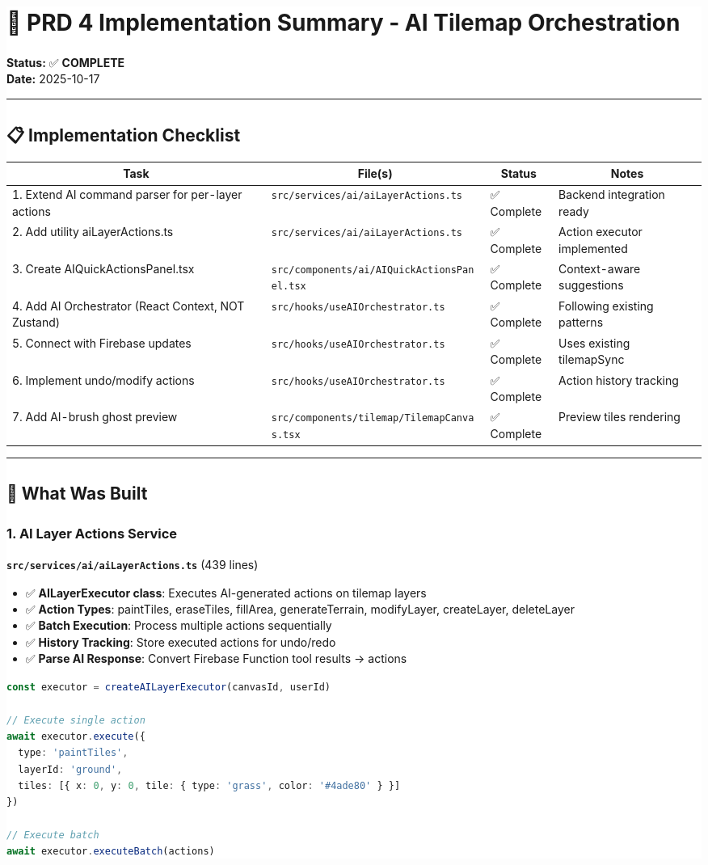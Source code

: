 # 🧠 PRD 4 Implementation Summary - AI Tilemap Orchestration

**Status:** ✅ **COMPLETE**  
**Date:** 2025-10-17

---

## 📋 Implementation Checklist

| Task | File(s) | Status | Notes |
|------|---------|--------|-------|
| 1. Extend AI command parser for per-layer actions | `src/services/ai/aiLayerActions.ts` | ✅ Complete | Backend integration ready |
| 2. Add utility aiLayerActions.ts | `src/services/ai/aiLayerActions.ts` | ✅ Complete | Action executor implemented |
| 3. Create AIQuickActionsPanel.tsx | `src/components/ai/AIQuickActionsPanel.tsx` | ✅ Complete | Context-aware suggestions |
| 4. Add AI Orchestrator (React Context, NOT Zustand) | `src/hooks/useAIOrchestrator.ts` | ✅ Complete | Following existing patterns |
| 5. Connect with Firebase updates | `src/hooks/useAIOrchestrator.ts` | ✅ Complete | Uses existing tilemapSync |
| 6. Implement undo/modify actions | `src/hooks/useAIOrchestrator.ts` | ✅ Complete | Action history tracking |
| 7. Add AI-brush ghost preview | `src/components/tilemap/TilemapCanvas.tsx` | ✅ Complete | Preview tiles rendering |

---

## 🎯 What Was Built

### 1. AI Layer Actions Service

**`src/services/ai/aiLayerActions.ts`** (439 lines)

- ✅ **AILayerExecutor class**: Executes AI-generated actions on tilemap layers
- ✅ **Action Types**: paintTiles, eraseTiles, fillArea, generateTerrain, modifyLayer, createLayer, deleteLayer
- ✅ **Batch Execution**: Process multiple actions sequentially
- ✅ **History Tracking**: Store executed actions for undo/redo
- ✅ **Parse AI Response**: Convert Firebase Function tool results → actions

```typescript
const executor = createAILayerExecutor(canvasId, userId)

// Execute single action
await executor.execute({
  type: 'paintTiles',
  layerId: 'ground',
  tiles: [{ x: 0, y: 0, tile: { type: 'grass', color: '#4ade80' } }]
})

// Execute batch
await executor.executeBatch(actions)
```
